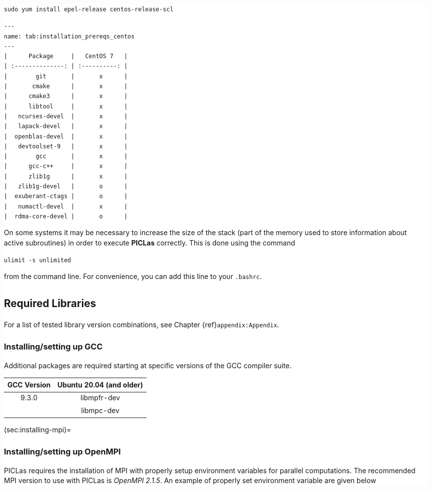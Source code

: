     sudo yum install epel-release centos-release-scl

```{table} Centos packages. x: required, o: optional, -: not available
---
name: tab:installation_prereqs_centos
---
|      Package     |   CentOS 7   |
| :--------------: | :----------: |
|        git       |       x      |
|       cmake      |       x      |
|      cmake3      |       x      |
|      libtool     |       x      |
|   ncurses-devel  |       x      |
|   lapack-devel   |       x      |
|  openblas-devel  |       x      |
|   devtoolset-9   |       x      |
|        gcc       |       x      |
|      gcc-c++     |       x      |
|      zlib1g      |       x      |
|   zlib1g-devel   |       o      |
|  exuberant-ctags |       o      |
|   numactl-devel  |       x      |
|  rdma-core-devel |       o      |
```

On some systems it may be necessary to increase the size of the stack (part of the memory used to store information about active
subroutines) in order to execute **PICLas** correctly. This is done using the command

    ulimit -s unlimited

from the command line. For convenience, you can add this line to your `.bashrc`.

## Required Libraries

For a list of tested library version combinations, see Chapter {ref}`appendix:Appendix`.

### Installing/setting up GCC

Additional packages are required starting at specific versions of the GCC compiler suite.

|    GCC Version   | Ubuntu 20.04 (and older) |
| :--------------: |       :----------:       |
|       9.3.0      |        libmpfr-dev       |
|                  |        libmpc-dev        |


(sec:installing-mpi)=
### Installing/setting up OpenMPI

PICLas requires the installation of MPI with properly setup environment variables for parallel computations. The recommended MPI
version to use with PICLas is *OpenMPI 2.1.5*. An example of properly set environment variable are given below

